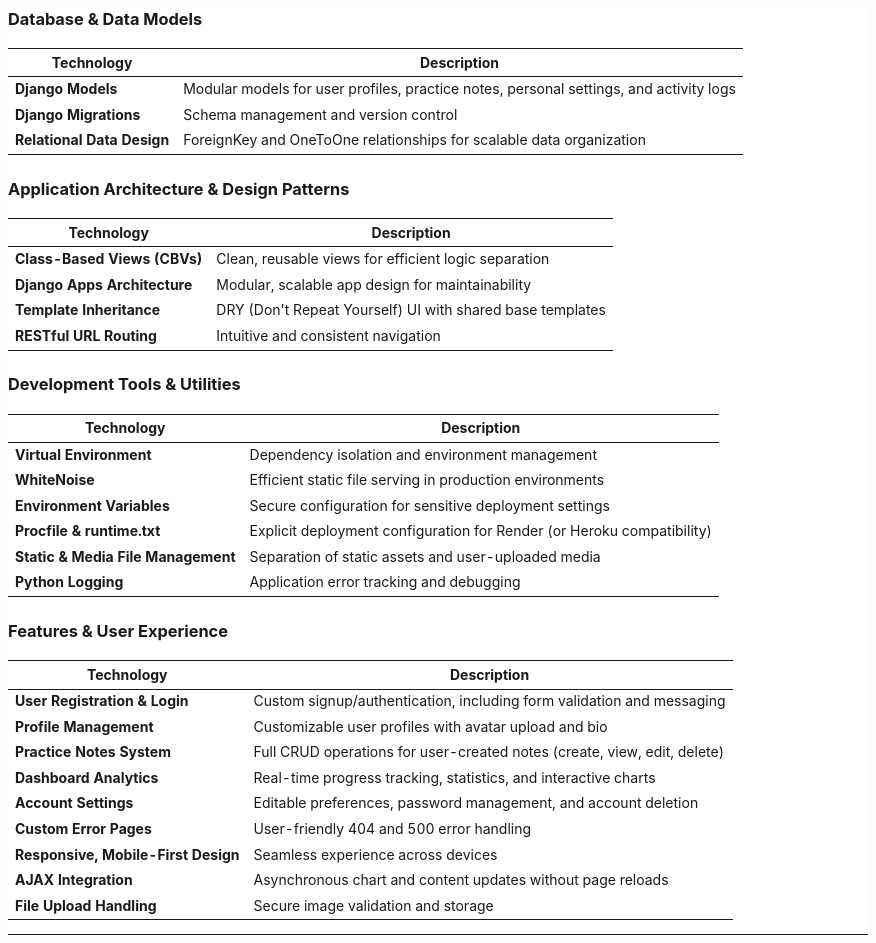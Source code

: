 ### Database & Data Models

| Technology | Description |
|------------|-------------|
| **Django Models** | Modular models for user profiles, practice notes, personal settings, and activity logs |
| **Django Migrations** | Schema management and version control |
| **Relational Data Design** | ForeignKey and OneToOne relationships for scalable data organization |

### Application Architecture & Design Patterns

| Technology | Description |
|------------|-------------|
| **Class-Based Views (CBVs)** | Clean, reusable views for efficient logic separation |
| **Django Apps Architecture** | Modular, scalable app design for maintainability |
| **Template Inheritance** | DRY (Don't Repeat Yourself) UI with shared base templates |
| **RESTful URL Routing** | Intuitive and consistent navigation |

### Development Tools & Utilities

| Technology | Description |
|------------|-------------|
| **Virtual Environment** | Dependency isolation and environment management |
| **WhiteNoise** | Efficient static file serving in production environments |
| **Environment Variables** | Secure configuration for sensitive deployment settings |
| **Procfile & runtime.txt** | Explicit deployment configuration for Render (or Heroku compatibility) |
| **Static & Media File Management** | Separation of static assets and user-uploaded media |
| **Python Logging** | Application error tracking and debugging |

### Features & User Experience

| Technology | Description |
|------------|-------------|
| **User Registration & Login** | Custom signup/authentication, including form validation and messaging |
| **Profile Management** | Customizable user profiles with avatar upload and bio |
| **Practice Notes System** | Full CRUD operations for user-created notes (create, view, edit, delete) |
| **Dashboard Analytics** | Real-time progress tracking, statistics, and interactive charts |
| **Account Settings** | Editable preferences, password management, and account deletion |
| **Custom Error Pages** | User-friendly 404 and 500 error handling |
| **Responsive, Mobile-First Design** | Seamless experience across devices |
| **AJAX Integration** | Asynchronous chart and content updates without page reloads |
| **File Upload Handling** | Secure image validation and storage |

---